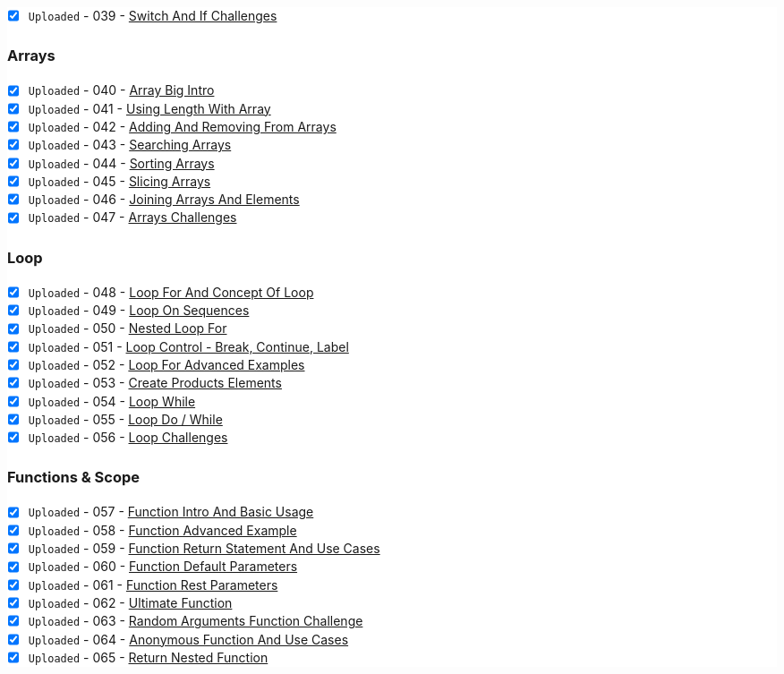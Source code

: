 -   [x] `Uploaded` - 039 - [Switch And If Challenges](https://www.youtube.com/watch?v=UYOmHW-5vwQ&list=PLDoPjvoNmBAx3kiplQR_oeDqLDBUDYwVv&index=39)

### Arrays

-   [x] `Uploaded` - 040 - [Array Big Intro](https://www.youtube.com/watch?v=MLVJhya1CV0&list=PLDoPjvoNmBAx3kiplQR_oeDqLDBUDYwVv&index=40)
-   [x] `Uploaded` - 041 - [Using Length With Array](https://www.youtube.com/watch?v=COMiJl7l6kw&list=PLDoPjvoNmBAx3kiplQR_oeDqLDBUDYwVv&index=41)
-   [x] `Uploaded` - 042 - [Adding And Removing From Arrays](https://www.youtube.com/watch?v=VvPxe6qj5XY&list=PLDoPjvoNmBAx3kiplQR_oeDqLDBUDYwVv&index=42)
-   [x] `Uploaded` - 043 - [Searching Arrays](https://www.youtube.com/watch?v=ss75DBXkZ4Y&list=PLDoPjvoNmBAx3kiplQR_oeDqLDBUDYwVv&index=43)
-   [x] `Uploaded` - 044 - [Sorting Arrays](https://www.youtube.com/watch?v=1hOTVQKYtNY&list=PLDoPjvoNmBAx3kiplQR_oeDqLDBUDYwVv&index=44)
-   [x] `Uploaded` - 045 - [Slicing Arrays](https://www.youtube.com/watch?v=MLcZ-12YW0U&list=PLDoPjvoNmBAx3kiplQR_oeDqLDBUDYwVv&index=45)
-   [x] `Uploaded` - 046 - [Joining Arrays And Elements](https://www.youtube.com/watch?v=gDgw2sobpdU&list=PLDoPjvoNmBAx3kiplQR_oeDqLDBUDYwVv&index=46)
-   [x] `Uploaded` - 047 - [Arrays Challenges](https://www.youtube.com/watch?v=YSxfPXLfSQM&list=PLDoPjvoNmBAx3kiplQR_oeDqLDBUDYwVv&index=47[)

### Loop

-   [x] `Uploaded` - 048 - [Loop For And Concept Of Loop](https://www.youtube.com/watch?v=NnR4sYnnBoI&list=PLDoPjvoNmBAx3kiplQR_oeDqLDBUDYwVv&index=48)
-   [x] `Uploaded` - 049 - [Loop On Sequences](https://www.youtube.com/watch?v=cgr2f_wmxmY&list=PLDoPjvoNmBAx3kiplQR_oeDqLDBUDYwVv&index=49)
-   [x] `Uploaded` - 050 - [Nested Loop For](https://www.youtube.com/watch?v=xPAk_2sed_M&list=PLDoPjvoNmBAx3kiplQR_oeDqLDBUDYwVv&index=50)
-   [x] `Uploaded` - 051 - [Loop Control - Break, Continue, Label](https://www.youtube.com/watch?v=Z3fF7MrBPXc&list=PLDoPjvoNmBAx3kiplQR_oeDqLDBUDYwVv&index=51)
-   [x] `Uploaded` - 052 - [Loop For Advanced Examples](https://www.youtube.com/watch?v=2bK3u5qbzik&list=PLDoPjvoNmBAx3kiplQR_oeDqLDBUDYwVv&index=52)
-   [x] `Uploaded` - 053 - [Create Products Elements](https://www.youtube.com/watch?v=5kD2LeFKPzE&list=PLDoPjvoNmBAx3kiplQR_oeDqLDBUDYwVv&index=53)
-   [x] `Uploaded` - 054 - [Loop While](https://www.youtube.com/watch?v=CkTIcjLufCE&list=PLDoPjvoNmBAx3kiplQR_oeDqLDBUDYwVv&index=54)
-   [x] `Uploaded` - 055 - [Loop Do / While](https://www.youtube.com/watch?v=STs3tI1kDzM&list=PLDoPjvoNmBAx3kiplQR_oeDqLDBUDYwVv&index=55)
-   [x] `Uploaded` - 056 - [Loop Challenges](https://www.youtube.com/watch?v=Db2QlMCFOIY&list=PLDoPjvoNmBAx3kiplQR_oeDqLDBUDYwVv&index=56)

### Functions & Scope

-   [x] `Uploaded` - 057 - [Function Intro And Basic Usage](https://www.youtube.com/watch?v=wJ7hjluDQHI&list=PLDoPjvoNmBAx3kiplQR_oeDqLDBUDYwVv&index=57)
-   [x] `Uploaded` - 058 - [Function Advanced Example](https://www.youtube.com/watch?v=zIy3YMFhy-o&list=PLDoPjvoNmBAx3kiplQR_oeDqLDBUDYwVv&index=58)
-   [x] `Uploaded` - 059 - [Function Return Statement And Use Cases](https://www.youtube.com/watch?v=QuO3APKjP7o&list=PLDoPjvoNmBAx3kiplQR_oeDqLDBUDYwVv&index=59)
-   [x] `Uploaded` - 060 - [Function Default Parameters](https://www.youtube.com/watch?v=J_2BRSluV7U&list=PLDoPjvoNmBAx3kiplQR_oeDqLDBUDYwVv&index=60)
-   [x] `Uploaded` - 061 - [Function Rest Parameters](https://www.youtube.com/watch?v=XTZVhG90lM0&list=PLDoPjvoNmBAx3kiplQR_oeDqLDBUDYwVv&index=61)
-   [x] `Uploaded` - 062 - [Ultimate Function](https://www.youtube.com/watch?v=fx7IxbfDEFY&list=PLDoPjvoNmBAx3kiplQR_oeDqLDBUDYwVv&index=62)
-   [x] `Uploaded` - 063 - [Random Arguments Function Challenge](https://www.youtube.com/watch?v=rLbr9bPrNcg&list=PLDoPjvoNmBAx3kiplQR_oeDqLDBUDYwVv&index=63)
-   [x] `Uploaded` - 064 - [Anonymous Function And Use Cases](https://www.youtube.com/watch?v=p2tjvCWSAfE&list=PLDoPjvoNmBAx3kiplQR_oeDqLDBUDYwVv&index=64)
-   [x] `Uploaded` - 065 - [Return Nested Function](https://www.youtube.com/watch?v=N2skhUPDWjw&list=PLDoPjvoNmBAx3kiplQR_oeDqLDBUDYwVv&index=65)